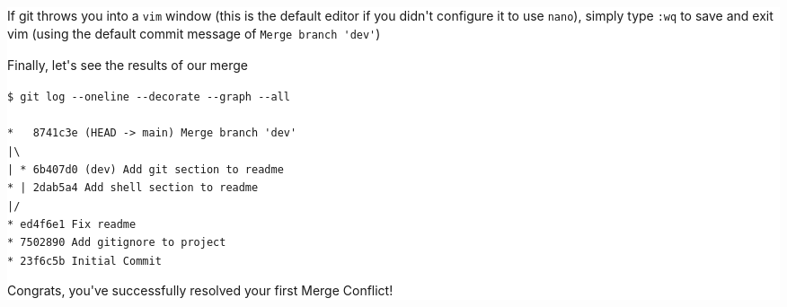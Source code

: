If git throws you into a `vim` window (this is the default editor if you didn't configure it to use `nano`), simply type `:wq` to save and exit vim (using the default commit message of `Merge branch 'dev'`)

Finally, let's see the results of our merge

```shell
$ git log --oneline --decorate --graph --all

*   8741c3e (HEAD -> main) Merge branch 'dev'
|\
| * 6b407d0 (dev) Add git section to readme
* | 2dab5a4 Add shell section to readme
|/
* ed4f6e1 Fix readme
* 7502890 Add gitignore to project
* 23f6c5b Initial Commit
```

Congrats, you've successfully resolved your first Merge Conflict!
